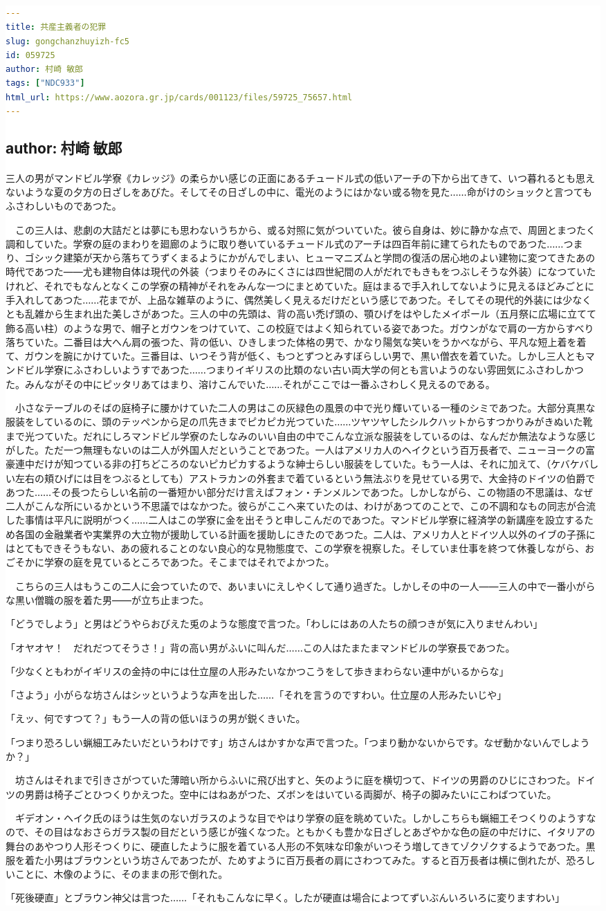 ```yaml
---
title: 共産主義者の犯罪
slug: gongchanzhuyizh-fc5
id: 059725
author: 村崎 敏郎
tags: ["NDC933"]
html_url: https://www.aozora.gr.jp/cards/001123/files/59725_75657.html
---
```


## author: 村崎 敏郎

三人の男がマンドビル学寮《カレッジ》の柔らかい感じの正面にあるチュードル式の低いアーチの下から出てきて、いつ暮れるとも思えないような夏の夕方の日ざしをあびた。そしてその日ざしの中に、電光のようにはかない或る物を見た……命がけのショックと言つてもふさわしいものであつた。

　この三人は、悲劇の大詰だとは夢にも思わないうちから、或る対照に気がついていた。彼ら自身は、妙に静かな点で、周囲とまつたく調和していた。学寮の庭のまわりを廻廊のように取り巻いているチュードル式のアーチは四百年前に建てられたものであつた……つまり、ゴシック建築が天から落ちてうずくまるようにかがんでしまい、ヒューマニズムと学問の復活の居心地のよい建物に変つてきたあの時代であつた――尤も建物自体は現代の外装（つまりそのみにくさには四世紀間の人がだれでもきもをつぶしそうな外装）になつていたけれど、それでもなんとなくこの学寮の精神がそれをみんな一つにまとめていた。庭はまるで手入れしてないように見えるほどみごとに手入れしてあつた……花までが、上品な雑草のように、偶然美しく見えるだけだという感じであつた。そしてその現代的外装には少なくとも乱雑から生まれ出た美しさがあつた。三人の中の先頭は、背の高い禿げ頭の、顎ひげをはやしたメイポール（五月祭に広場に立てて飾る高い柱）のような男で、帽子とガウンをつけていて、この校庭ではよく知られている姿であつた。ガウンがなで肩の一方からすべり落ちていた。二番目は大へん肩の張つた、背の低い、ひきしまつた体格の男で、かなり陽気な笑いをうかべながら、平凡な短上着を着て、ガウンを腕にかけていた。三番目は、いつそう背が低く、もつとずつとみすぼらしい男で、黒い僧衣を着ていた。しかし三人ともマンドビル学寮にふさわしいようすであつた……つまりイギリスの比類のない古い両大学の何とも言いようのない雰囲気にふさわしかつた。みんながその中にピッタリあてはまり、溶けこんでいた……それがここでは一番ふさわしく見えるのである。

　小さなテーブルのそばの庭椅子に腰かけていた二人の男はこの灰緑色の風景の中で光り輝いている一種のシミであつた。大部分真黒な服装をしているのに、頭のテッペンから足の爪先きまでピカピカ光つていた……ツヤツヤしたシルクハットからすつかりみがきぬいた靴まで光つていた。だれにしろマンドビル学寮のたしなみのいい自由の中でこんな立派な服装をしているのは、なんだか無法なような感じがした。ただ一つ無理もないのは二人が外国人だということであつた。一人はアメリカ人のヘイクという百万長者で、ニューヨークの富豪連中だけが知つている非の打ちどころのないピカピカするような紳士らしい服装をしていた。もう一人は、それに加えて、（ケバケバしい左右の頬ひげには目をつぶるとしても）アストラカンの外套まで着ているという無法ぶりを見せている男で、大金持のドイツの伯爵であつた……その長つたらしい名前の一番短かい部分だけ言えばフォン・チンメルンであつた。しかしながら、この物語の不思議は、なぜ二人がこんな所にいるかという不思議ではなかつた。彼らがここへ来ていたのは、わけがあつてのことで、この不調和なもの同志が合流した事情は平凡に説明がつく……二人はこの学寮に金を出そうと申しこんだのであつた。マンドビル学寮に経済学の新講座を設立するため各国の金融業者や実業界の大立物が援助している計画を援助しにきたのであつた。二人は、アメリカ人とドイツ人以外のイブの子孫にはとてもできそうもない、あの疲れることのない良心的な見物態度で、この学寮を視察した。そしていま仕事を終つて休養しながら、おごそかに学寮の庭を見ているところであつた。そこまではそれでよかつた。

　こちらの三人はもうこの二人に会つていたので、あいまいにえしやくして通り過ぎた。しかしその中の一人――三人の中で一番小がらな黒い僧職の服を着た男――が立ち止まつた。

「どうでしよう」と男はどうやらおびえた兎のような態度で言つた。「わしにはあの人たちの顔つきが気に入りませんわい」

「オヤオヤ！　だれだつてそうさ！」背の高い男がふいに叫んだ……この人はたまたまマンドビルの学寮長であつた。

「少なくともわがイギリスの金持の中には仕立屋の人形みたいなかつこうをして歩きまわらない連中がいるからな」

「さよう」小がらな坊さんはシッというような声を出した……「それを言うのですわい。仕立屋の人形みたいじや」

「えッ、何ですつて？」もう一人の背の低いほうの男が鋭くきいた。

「つまり恐ろしい蝋細工みたいだというわけです」坊さんはかすかな声で言つた。「つまり動かないからです。なぜ動かないんでしようか？」

　坊さんはそれまで引きさがつていた薄暗い所からふいに飛び出すと、矢のように庭を横切つて、ドイツの男爵のひじにさわつた。ドイツの男爵は椅子ごとひつくりかえつた。空中にはねあがつた、ズボンをはいている両脚が、椅子の脚みたいにこわばつていた。

　ギデオン・ヘイク氏のほうは生気のないガラスのような目でやはり学寮の庭を眺めていた。しかしこちらも蝋細工そつくりのようすなので、その目はなおさらガラス製の目だという感じが強くなつた。ともかくも豊かな日ざしとあざやかな色の庭の中だけに、イタリアの舞台のあやつり人形そつくりに、硬直したように服を着ている人形の不気味な印象がいつそう増してきてゾクゾクするようであつた。黒服を着た小男はブラウンという坊さんであつたが、ためすように百万長者の肩にさわつてみた。すると百万長者は横に倒れたが、恐ろしいことに、木像のように、そのままの形で倒れた。

「死後硬直」とブラウン神父は言つた……「それもこんなに早く。したが硬直は場合によつてずいぶんいろいろに変りますわい」

